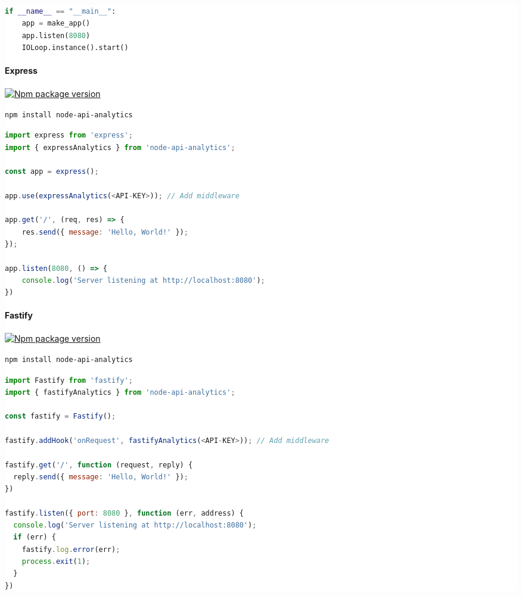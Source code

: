 ```py
if __name__ == "__main__":
    app = make_app()
    app.listen(8080)
    IOLoop.instance().start()
```

#### Express

[![Npm package version](https://img.shields.io/npm/v/node-api-analytics)](https://www.npmjs.com/package/node-api-analytics)

```bash
npm install node-api-analytics
```

```js
import express from 'express';
import { expressAnalytics } from 'node-api-analytics';

const app = express();

app.use(expressAnalytics(<API-KEY>)); // Add middleware

app.get('/', (req, res) => {
    res.send({ message: 'Hello, World!' });
});

app.listen(8080, () => {
    console.log('Server listening at http://localhost:8080');
})
```

#### Fastify

[![Npm package version](https://img.shields.io/npm/v/node-api-analytics)](https://www.npmjs.com/package/node-api-analytics)

```bash
npm install node-api-analytics
```

```js
import Fastify from 'fastify';
import { fastifyAnalytics } from 'node-api-analytics';

const fastify = Fastify();

fastify.addHook('onRequest', fastifyAnalytics(<API-KEY>)); // Add middleware

fastify.get('/', function (request, reply) {
  reply.send({ message: 'Hello, World!' });
})

fastify.listen({ port: 8080 }, function (err, address) {
  console.log('Server listening at http://localhost:8080');
  if (err) {
    fastify.log.error(err);
    process.exit(1);
  }
})
```
